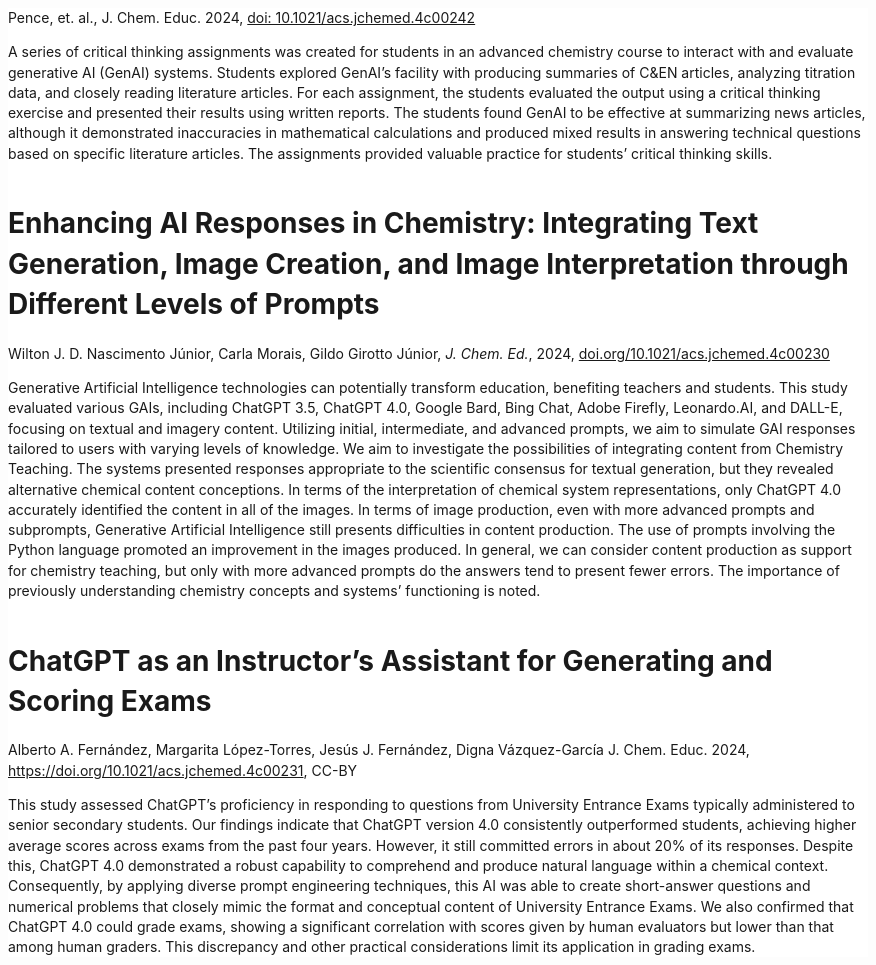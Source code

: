 Pence, et. al., J. Chem. Educ. 2024, [doi: 10.1021/acs.jchemed.4c00242](https://doi.org/10.1021/acs.jchemed.4c00242)

A series of critical thinking assignments was created for students in an advanced chemistry course to interact with and evaluate generative AI (GenAI) systems. Students explored GenAI’s facility with producing summaries of C&EN articles, analyzing titration data, and closely reading literature articles. For each assignment, the students evaluated the output using a critical thinking exercise and presented their results using written reports. The students found GenAI to be effective at summarizing news articles, although it demonstrated inaccuracies in mathematical calculations and produced mixed results in answering technical questions based on specific literature articles. The assignments provided valuable practice for students’ critical thinking skills.


# Enhancing AI Responses in Chemistry: Integrating Text Generation, Image Creation, and Image Interpretation through Different Levels of Prompts

Wilton J. D. Nascimento Júnior, Carla Morais, Gildo Girotto Júnior, *J. Chem. Ed.*, 2024, [doi.org/10.1021/acs.jchemed.4c00230](https://doi.org/10.1021/acs.jchemed.4c00230)

Generative Artificial Intelligence technologies can potentially transform education, benefiting teachers and students. This study evaluated various GAIs, including ChatGPT 3.5, ChatGPT 4.0, Google Bard, Bing Chat, Adobe Firefly, Leonardo.AI, and DALL-E, focusing on textual and imagery content. Utilizing initial, intermediate, and advanced prompts, we aim to simulate GAI responses tailored to users with varying levels of knowledge. We aim to investigate the possibilities of integrating content from Chemistry Teaching. The systems presented responses appropriate to the scientific consensus for textual generation, but they revealed alternative chemical content conceptions. In terms of the interpretation of chemical system representations, only ChatGPT 4.0 accurately identified the content in all of the images. In terms of image production, even with more advanced prompts and subprompts, Generative Artificial Intelligence still presents difficulties in content production. The use of prompts involving the Python language promoted an improvement in the images produced. In general, we can consider content production as support for chemistry teaching, but only with more advanced prompts do the answers tend to present fewer errors. The importance of previously understanding chemistry concepts and systems’ functioning is noted.


# ChatGPT as an Instructor’s Assistant for Generating and Scoring Exams

Alberto A. Fernández, Margarita López-Torres, Jesús J. Fernández, Digna Vázquez-García
J. Chem. Educ. 2024, <https://doi.org/10.1021/acs.jchemed.4c00231>, CC-BY

This study assessed ChatGPT’s proficiency in responding to questions from University Entrance Exams typically administered to senior secondary students. Our findings indicate that ChatGPT version 4.0 consistently outperformed students, achieving higher average scores across exams from the past four years. However, it still committed errors in about 20% of its responses. Despite this, ChatGPT 4.0 demonstrated a robust capability to comprehend and produce natural language within a chemical context. Consequently, by applying diverse prompt engineering techniques, this AI was able to create short-answer questions and numerical problems that closely mimic the format and conceptual content of University Entrance Exams. We also confirmed that ChatGPT 4.0 could grade exams, showing a significant correlation with scores given by human evaluators but lower than that among human graders. This discrepancy and other practical considerations limit its application in grading exams.
